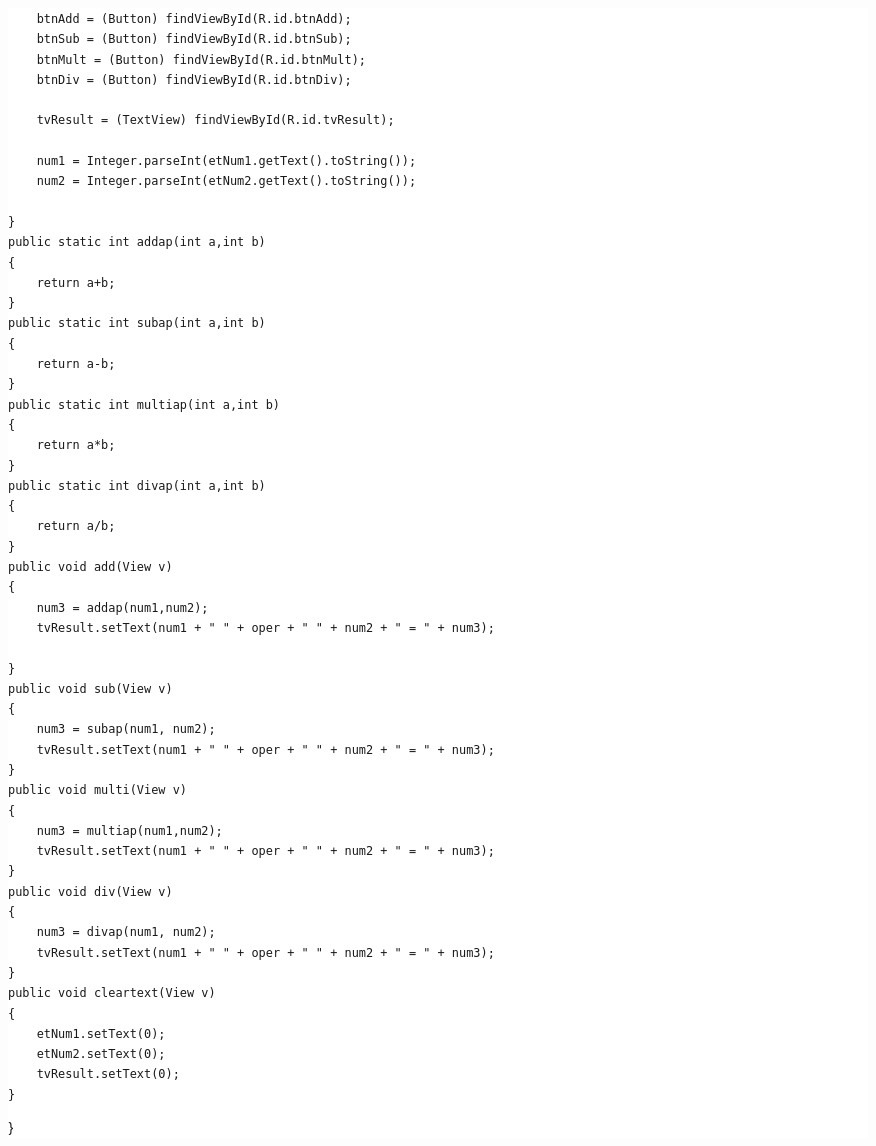         btnAdd = (Button) findViewById(R.id.btnAdd);
        btnSub = (Button) findViewById(R.id.btnSub);
        btnMult = (Button) findViewById(R.id.btnMult);
        btnDiv = (Button) findViewById(R.id.btnDiv);

        tvResult = (TextView) findViewById(R.id.tvResult);

        num1 = Integer.parseInt(etNum1.getText().toString());
        num2 = Integer.parseInt(etNum2.getText().toString());

    }
    public static int addap(int a,int b)
    {
        return a+b;
    }
    public static int subap(int a,int b)
    {
        return a-b;
    }
    public static int multiap(int a,int b)
    {
        return a*b;
    }
    public static int divap(int a,int b)
    {
        return a/b;
    }
    public void add(View v)
    {
        num3 = addap(num1,num2);
        tvResult.setText(num1 + " " + oper + " " + num2 + " = " + num3);

    }
    public void sub(View v)
    {
        num3 = subap(num1, num2);
        tvResult.setText(num1 + " " + oper + " " + num2 + " = " + num3);
    }
    public void multi(View v)
    {
        num3 = multiap(num1,num2);
        tvResult.setText(num1 + " " + oper + " " + num2 + " = " + num3);
    }
    public void div(View v)
    {
        num3 = divap(num1, num2);
        tvResult.setText(num1 + " " + oper + " " + num2 + " = " + num3);
    }
    public void cleartext(View v)
    {
        etNum1.setText(0);
        etNum2.setText(0);
        tvResult.setText(0);
    }
}
